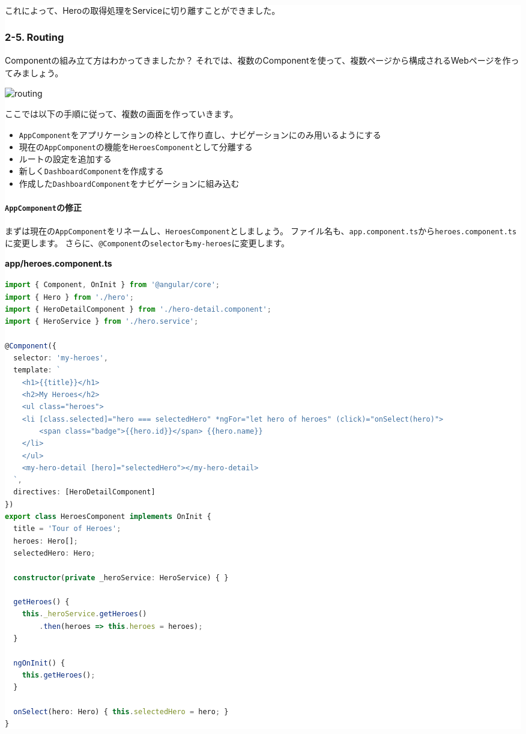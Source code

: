 これによって、Heroの取得処理をServiceに切り離すことができました。

### 2-5. Routing

Componentの組み立て方はわかってきましたか？
それでは、複数のComponentを使って、複数ページから構成されるWebページを作ってみましょう。

![routing](https://angular.io/resources/images/devguide/toh/nav-diagram.png)

ここでは以下の手順に従って、複数の画面を作っていきます。

- `AppComponent`をアプリケーションの枠として作り直し、ナビゲーションにのみ用いるようにする
- 現在の`AppComponent`の機能を`HeroesComponent`として分離する
- ルートの設定を追加する
- 新しく`DashboardComponent`を作成する
- 作成した`DashboardComponent`をナビゲーションに組み込む

#### `AppComponent`の修正

まずは現在の`AppComponent`をリネームし、`HeroesComponent`としましょう。
ファイル名も、`app.component.ts`から`heroes.component.ts`に変更します。
さらに、`@Component`の`selector`も`my-heroes`に変更します。

**app/heroes.component.ts**

```ts
import { Component, OnInit } from '@angular/core';
import { Hero } from './hero';
import { HeroDetailComponent } from './hero-detail.component';
import { HeroService } from './hero.service';

@Component({
  selector: 'my-heroes',
  template: `
    <h1>{{title}}</h1>
    <h2>My Heroes</h2>
    <ul class="heroes">
    <li [class.selected]="hero === selectedHero" *ngFor="let hero of heroes" (click)="onSelect(hero)">
        <span class="badge">{{hero.id}}</span> {{hero.name}}
    </li>
    </ul>
    <my-hero-detail [hero]="selectedHero"></my-hero-detail>
  `,
  directives: [HeroDetailComponent]
})
export class HeroesComponent implements OnInit {
  title = 'Tour of Heroes';
  heroes: Hero[];
  selectedHero: Hero;

  constructor(private _heroService: HeroService) { }

  getHeroes() {
    this._heroService.getHeroes()
        .then(heroes => this.heroes = heroes);
  }

  ngOnInit() {
    this.getHeroes();
  }

  onSelect(hero: Hero) { this.selectedHero = hero; }
}
```
